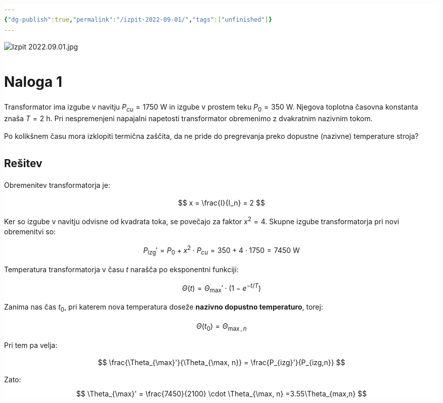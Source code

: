 ```yaml
---
{"dg-publish":true,"permalink":"/izpit-2022-09-01/","tags":["unfinished"]}
---
```


![Izpit 2022.09.01.jpg](/img/user/Attachments/izpiti/Izpit%202022.09.01.jpg)
# Naloga 1

Transformator ima izgube v navitju $P_{cu} = 1750\ \text{W}$ in izgube v prostem teku $P_0 = 350\ \text{W}$. Njegova toplotna časovna konstanta znaša $T = 2\ \text{h}$. Pri nespremenjeni napajalni napetosti transformator obremenimo z dvakratnim nazivnim tokom.

Po kolikšnem času mora izklopiti termična zaščita, da ne pride do pregrevanja preko dopustne (nazivne) temperature stroja?


## Rešitev

Obremenitev transformatorja je:

$$
x = \frac{I}{I_n} = 2
$$

Ker so izgube v navitju odvisne od kvadrata toka, se povečajo za faktor $x^2 = 4$. Skupne izgube transformatorja pri novi obremenitvi so:

$$
P_{\text{izg}}' = P_0 + x^2 \cdot P_{cu} = 350 + 4 \cdot 1750 = 7450\ \text{W}
$$

Temperatura transformatorja v času $t$ narašča po eksponentni funkciji:

$$
\Theta(t) = \Theta_{\max}' \cdot \left(1 - e^{-t/T} \right)
$$

Zanima nas čas $t_0$, pri katerem nova temperatura doseže **nazivno dopustno temperaturo**, torej:

$$
\Theta(t_0) = \Theta_{\max, n}
$$

Pri tem pa velja:

$$
\frac{\Theta_{\max}'}{\Theta_{\max, n}} = \frac{P_{izg}'}{P_{izg,n}}
$$

Zato:
$$
\Theta_{\max}' = \frac{7450}{2100} \cdot \Theta_{\max, n} =3.55\Theta_{max,n}
$$
